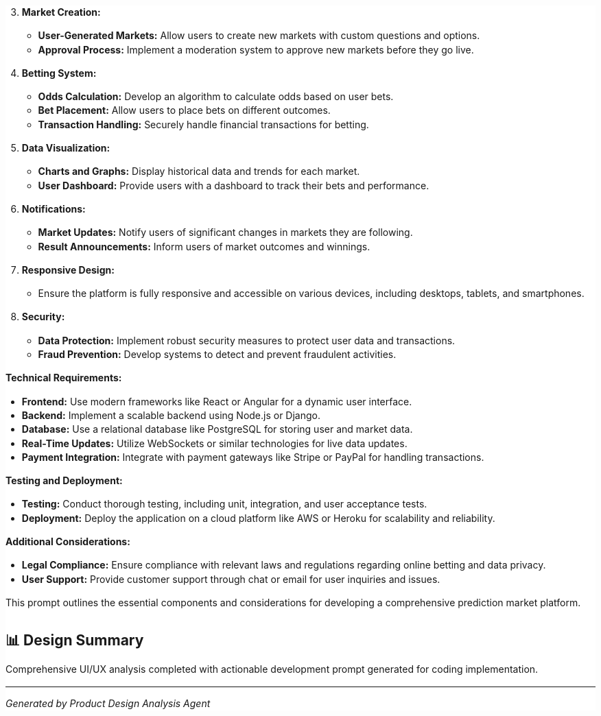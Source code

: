 3. **Market Creation:**
   - **User-Generated Markets:** Allow users to create new markets with custom questions and options.
   - **Approval Process:** Implement a moderation system to approve new markets before they go live.

4. **Betting System:**
   - **Odds Calculation:** Develop an algorithm to calculate odds based on user bets.
   - **Bet Placement:** Allow users to place bets on different outcomes.
   - **Transaction Handling:** Securely handle financial transactions for betting.

5. **Data Visualization:**
   - **Charts and Graphs:** Display historical data and trends for each market.
   - **User Dashboard:** Provide users with a dashboard to track their bets and performance.

6. **Notifications:**
   - **Market Updates:** Notify users of significant changes in markets they are following.
   - **Result Announcements:** Inform users of market outcomes and winnings.

7. **Responsive Design:**
   - Ensure the platform is fully responsive and accessible on various devices, including desktops, tablets, and smartphones.

8. **Security:**
   - **Data Protection:** Implement robust security measures to protect user data and transactions.
   - **Fraud Prevention:** Develop systems to detect and prevent fraudulent activities.

**Technical Requirements:**

- **Frontend:** Use modern frameworks like React or Angular for a dynamic user interface.
- **Backend:** Implement a scalable backend using Node.js or Django.
- **Database:** Use a relational database like PostgreSQL for storing user and market data.
- **Real-Time Updates:** Utilize WebSockets or similar technologies for live data updates.
- **Payment Integration:** Integrate with payment gateways like Stripe or PayPal for handling transactions.

**Testing and Deployment:**

- **Testing:** Conduct thorough testing, including unit, integration, and user acceptance tests.
- **Deployment:** Deploy the application on a cloud platform like AWS or Heroku for scalability and reliability.

**Additional Considerations:**

- **Legal Compliance:** Ensure compliance with relevant laws and regulations regarding online betting and data privacy.
- **User Support:** Provide customer support through chat or email for user inquiries and issues.

This prompt outlines the essential components and considerations for developing a comprehensive prediction market platform.

## 📊 Design Summary
Comprehensive UI/UX analysis completed with actionable development prompt generated for coding implementation.

---
*Generated by Product Design Analysis Agent*